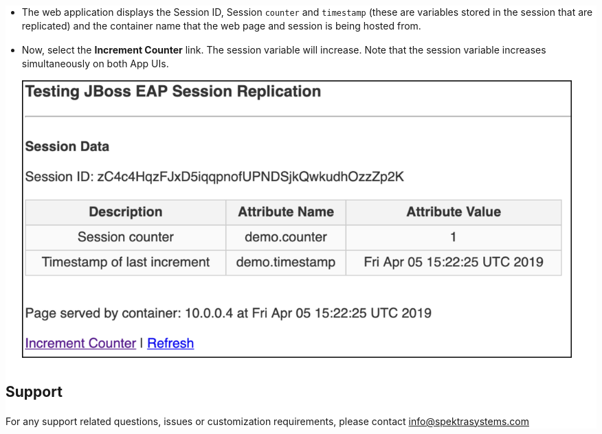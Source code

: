 - The web application displays the Session ID, Session `counter` and `timestamp` (these are variables stored in the session that are replicated) and the container name that the web page and session is being hosted from.

- Now, select the **Increment Counter** link. The session variable will increase. Note that the session variable increases simultaneously on both App UIs.

  <img src="images/session-replication-increment.png" width="800">

## Support

For any support related questions, issues or customization requirements, please contact info@spektrasystems.com
